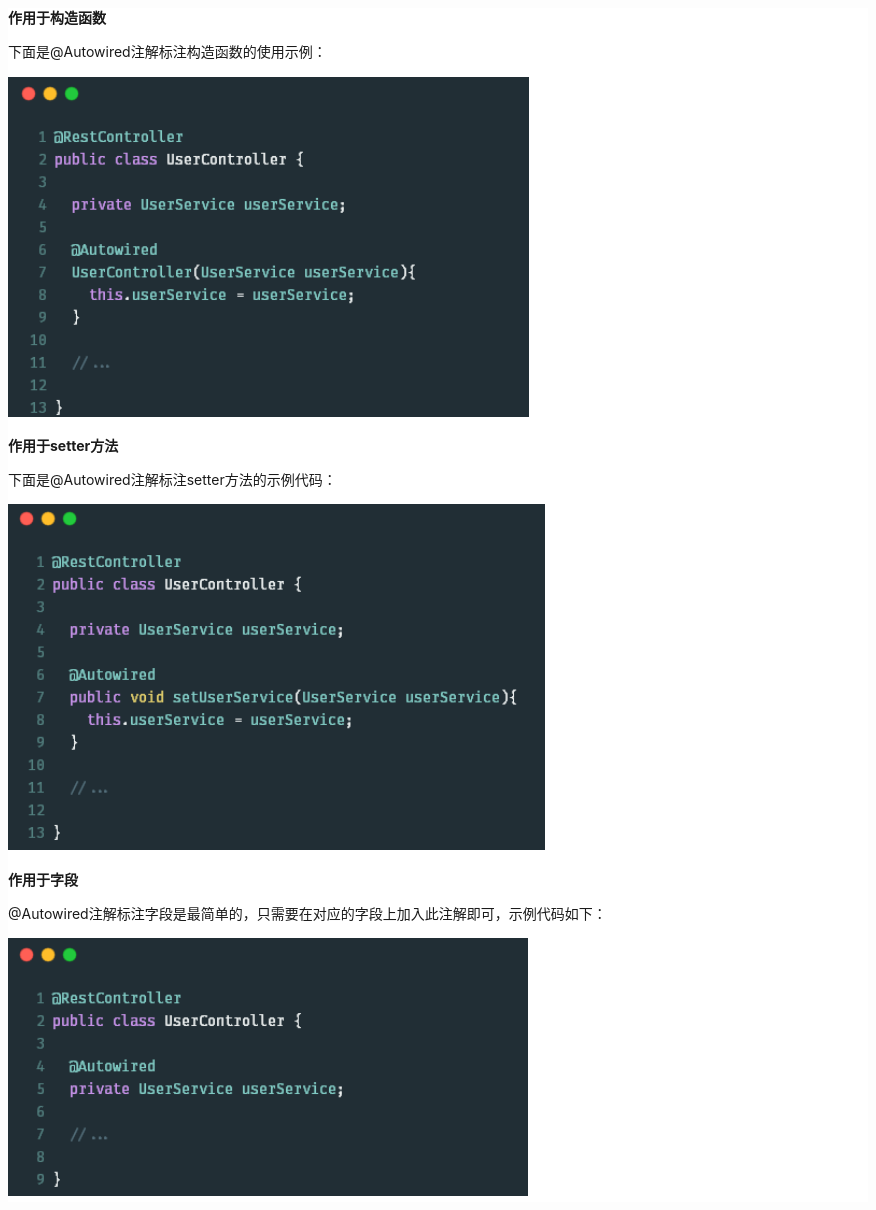 **作用于构造函数**

下面是@Autowired注解标注构造函数的使用示例：

![image-20220617102936788](images/image-20220617102936788.png)

**作用于setter方法**

下面是@Autowired注解标注setter方法的示例代码：

![image-20220617102950466](images/image-20220617102950466.png)

**作用于字段**

@Autowired注解标注字段是最简单的，只需要在对应的字段上加入此注解即可，示例代码如下：

![image-20220617103019226](images/image-20220617103019226.png)
